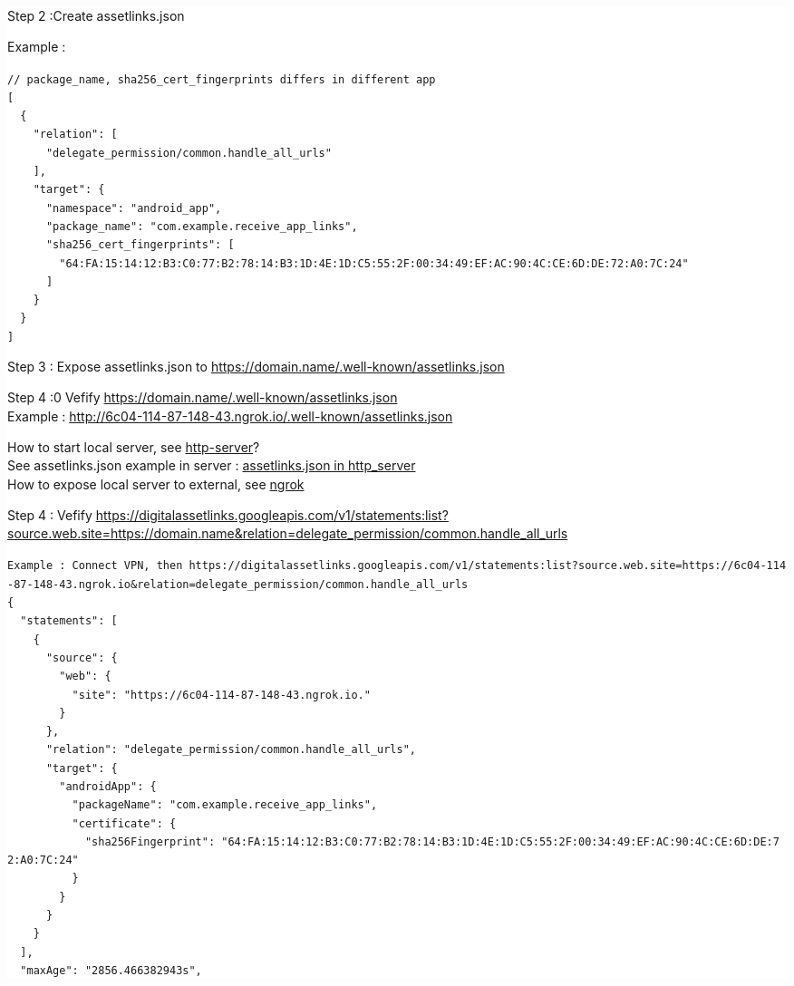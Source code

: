 Step 2 :Create assetlinks.json

Example :

```
// package_name, sha256_cert_fingerprints differs in different app
[
  {
    "relation": [
      "delegate_permission/common.handle_all_urls"
    ],
    "target": {
      "namespace": "android_app",
      "package_name": "com.example.receive_app_links",
      "sha256_cert_fingerprints": [
        "64:FA:15:14:12:B3:C0:77:B2:78:14:B3:1D:4E:1D:C5:55:2F:00:34:49:EF:AC:90:4C:CE:6D:DE:72:A0:7C:24"
      ]
    }
  }
]
```

Step 3 : Expose assetlinks.json to https://domain.name/.well-known/assetlinks.json

Step 4 :0 Vefify https://domain.name/.well-known/assetlinks.json  
Example : http://6c04-114-87-148-43.ngrok.io/.well-known/assetlinks.json

How to start local server, see [http-server](../../../tools/http-server.md)?  
See assetlinks.json example in server : [assetlinks.json in http_server](https://github.com/YingVickyCao/server/tree/master/http_server)  
How to expose local server to external, see [ngrok](../../../tools/ngrok.md)

Step 4 : Vefify https://digitalassetlinks.googleapis.com/v1/statements:list?source.web.site=https://domain.name&relation=delegate_permission/common.handle_all_urls

```
Example : Connect VPN, then https://digitalassetlinks.googleapis.com/v1/statements:list?source.web.site=https://6c04-114-87-148-43.ngrok.io&relation=delegate_permission/common.handle_all_urls
{
  "statements": [
    {
      "source": {
        "web": {
          "site": "https://6c04-114-87-148-43.ngrok.io."
        }
      },
      "relation": "delegate_permission/common.handle_all_urls",
      "target": {
        "androidApp": {
          "packageName": "com.example.receive_app_links",
          "certificate": {
            "sha256Fingerprint": "64:FA:15:14:12:B3:C0:77:B2:78:14:B3:1D:4E:1D:C5:55:2F:00:34:49:EF:AC:90:4C:CE:6D:DE:72:A0:7C:24"
          }
        }
      }
    }
  ],
  "maxAge": "2856.466382943s",
```